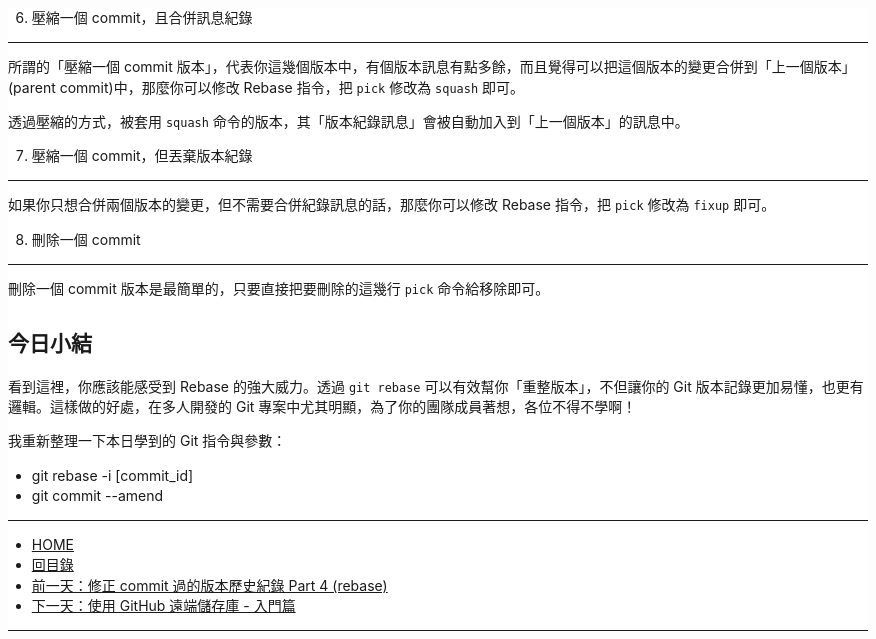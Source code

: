 6. 壓縮一個 commit，且合併訊息紀錄
----------------------------------

所謂的「壓縮一個 commit 版本」，代表你這幾個版本中，有個版本訊息有點多餘，而且覺得可以把這個版本的變更合併到「上一個版本」(parent commit)中，那麼你可以修改 Rebase 指令，把 `pick` 修改為 `squash` 即可。

透過壓縮的方式，被套用 `squash` 命令的版本，其「版本紀錄訊息」會被自動加入到「上一個版本」的訊息中。


7. 壓縮一個 commit，但丟棄版本紀錄
----------------------------------

如果你只想合併兩個版本的變更，但不需要合併紀錄訊息的話，那麼你可以修改 Rebase 指令，把 `pick` 修改為 `fixup` 即可。


8. 刪除一個 commit
-----------------------

刪除一個 commit 版本是最簡單的，只要直接把要刪除的這幾行 `pick` 命令給移除即可。


今日小結
-------

看到這裡，你應該能感受到 Rebase 的強大威力。透過 `git rebase` 可以有效幫你「重整版本」，不但讓你的 Git 版本記錄更加易懂，也更有邏輯。這樣做的好處，在多人開發的 Git 專案中尤其明顯，為了你的團隊成員著想，各位不得不學啊！

我重新整理一下本日學到的 Git 指令與參數：

* git rebase -i [commit_id]
* git commit --amend




-------
* [HOME](../README)
* [回目錄](README)
* <a href="22.md">前一天：修正 commit 過的版本歷史紀錄 Part 4 (rebase)</a>
* [下一天：使用 GitHub 遠端儲存庫 - 入門篇](24)

-------


